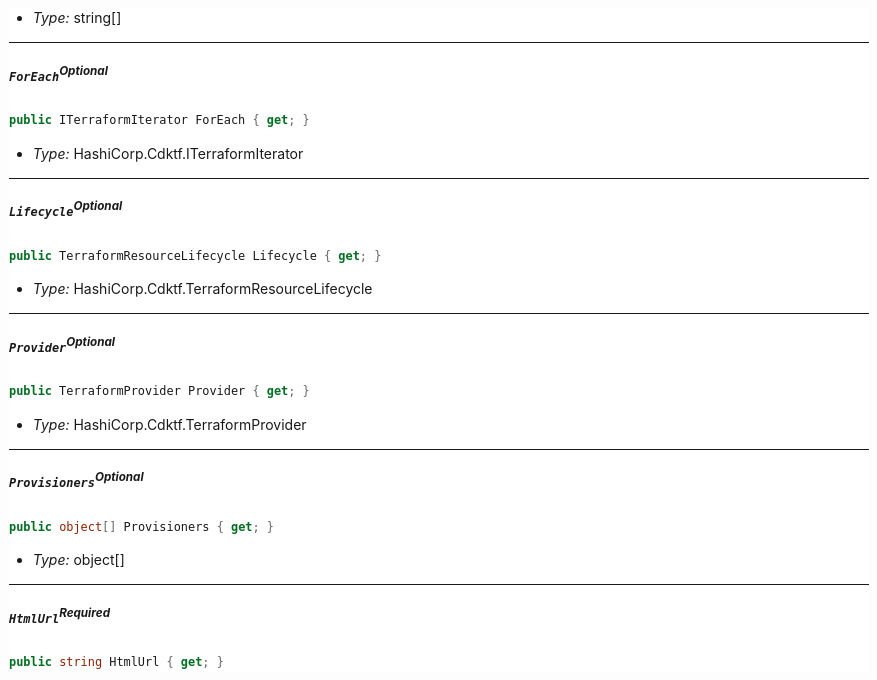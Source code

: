 - *Type:* string[]

---

##### `ForEach`<sup>Optional</sup> <a name="ForEach" id="@cdktf/provider-pagerduty.businessService.BusinessService.property.forEach"></a>

```csharp
public ITerraformIterator ForEach { get; }
```

- *Type:* HashiCorp.Cdktf.ITerraformIterator

---

##### `Lifecycle`<sup>Optional</sup> <a name="Lifecycle" id="@cdktf/provider-pagerduty.businessService.BusinessService.property.lifecycle"></a>

```csharp
public TerraformResourceLifecycle Lifecycle { get; }
```

- *Type:* HashiCorp.Cdktf.TerraformResourceLifecycle

---

##### `Provider`<sup>Optional</sup> <a name="Provider" id="@cdktf/provider-pagerduty.businessService.BusinessService.property.provider"></a>

```csharp
public TerraformProvider Provider { get; }
```

- *Type:* HashiCorp.Cdktf.TerraformProvider

---

##### `Provisioners`<sup>Optional</sup> <a name="Provisioners" id="@cdktf/provider-pagerduty.businessService.BusinessService.property.provisioners"></a>

```csharp
public object[] Provisioners { get; }
```

- *Type:* object[]

---

##### `HtmlUrl`<sup>Required</sup> <a name="HtmlUrl" id="@cdktf/provider-pagerduty.businessService.BusinessService.property.htmlUrl"></a>

```csharp
public string HtmlUrl { get; }
```
